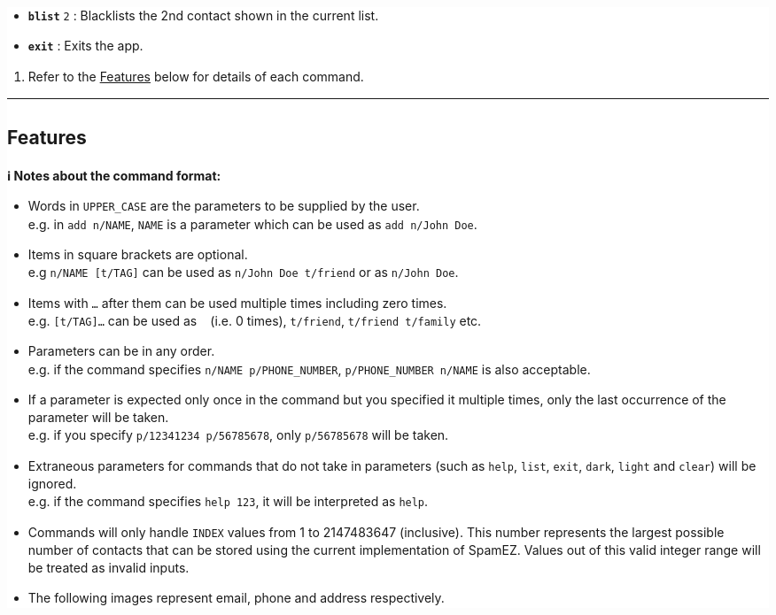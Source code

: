    * **`blist`** `2` : Blacklists the 2nd contact shown in the current list.

   * **`exit`** : Exits the app.
  
1. Refer to the [Features](#features) below for details of each command.

--------------------------------------------------------------------------------------------------------------------

## Features

<div markdown="block" class="alert alert-info">

**:information_source: Notes about the command format:**<br>

* Words in `UPPER_CASE` are the parameters to be supplied by the user.<br>
  e.g. in `add n/NAME`, `NAME` is a parameter which can be used as `add n/John Doe`.

* Items in square brackets are optional.<br>
  e.g `n/NAME [t/TAG]` can be used as `n/John Doe t/friend` or as `n/John Doe`.

* Items with `…`​ after them can be used multiple times including zero times.<br>
  e.g. `[t/TAG]…​` can be used as ` ` (i.e. 0 times), `t/friend`, `t/friend t/family` etc.

* Parameters can be in any order.<br>
  e.g. if the command specifies `n/NAME p/PHONE_NUMBER`, `p/PHONE_NUMBER n/NAME` is also acceptable.

* If a parameter is expected only once in the command but you specified it multiple times, only the last occurrence of the parameter will be taken.<br>
  e.g. if you specify `p/12341234 p/56785678`, only `p/56785678` will be taken.

* Extraneous parameters for commands that do not take in parameters (such as `help`, `list`, `exit`, `dark`, `light` and `clear`) will be ignored.<br>
  e.g. if the command specifies `help 123`, it will be interpreted as `help`.

* Commands will only handle `INDEX` values from 1 to 2147483647 (inclusive). This number represents the largest possible number of contacts
  that can be stored using the current implementation of SpamEZ.
  Values out of this valid integer range will be treated as invalid inputs.
  
* The following images represent email, phone and address respectively.

